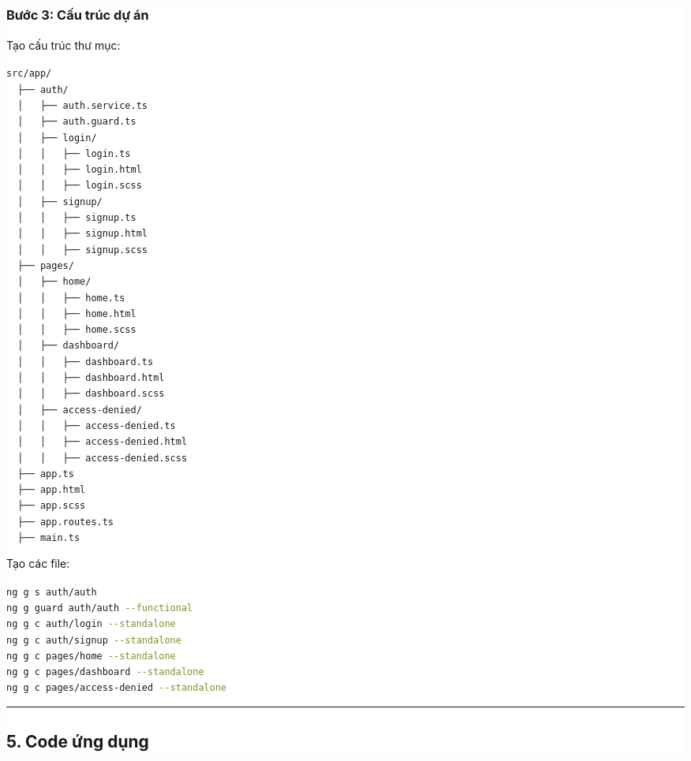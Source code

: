 ### Bước 3: Cấu trúc dự án

Tạo cấu trúc thư mục:

```
src/app/
  ├── auth/
  │   ├── auth.service.ts
  │   ├── auth.guard.ts
  │   ├── login/
  │   │   ├── login.ts
  │   │   ├── login.html
  │   │   ├── login.scss
  │   ├── signup/
  │   │   ├── signup.ts
  │   │   ├── signup.html
  │   │   ├── signup.scss
  ├── pages/
  │   ├── home/
  │   │   ├── home.ts
  │   │   ├── home.html
  │   │   ├── home.scss
  │   ├── dashboard/
  │   │   ├── dashboard.ts
  │   │   ├── dashboard.html
  │   │   ├── dashboard.scss
  │   ├── access-denied/
  │   │   ├── access-denied.ts
  │   │   ├── access-denied.html
  │   │   ├── access-denied.scss
  ├── app.ts
  ├── app.html
  ├── app.scss
  ├── app.routes.ts
  ├── main.ts
```

Tạo các file:

```bash
ng g s auth/auth
ng g guard auth/auth --functional
ng g c auth/login --standalone
ng g c auth/signup --standalone
ng g c pages/home --standalone
ng g c pages/dashboard --standalone
ng g c pages/access-denied --standalone
```

---

## 5. Code ứng dụng
